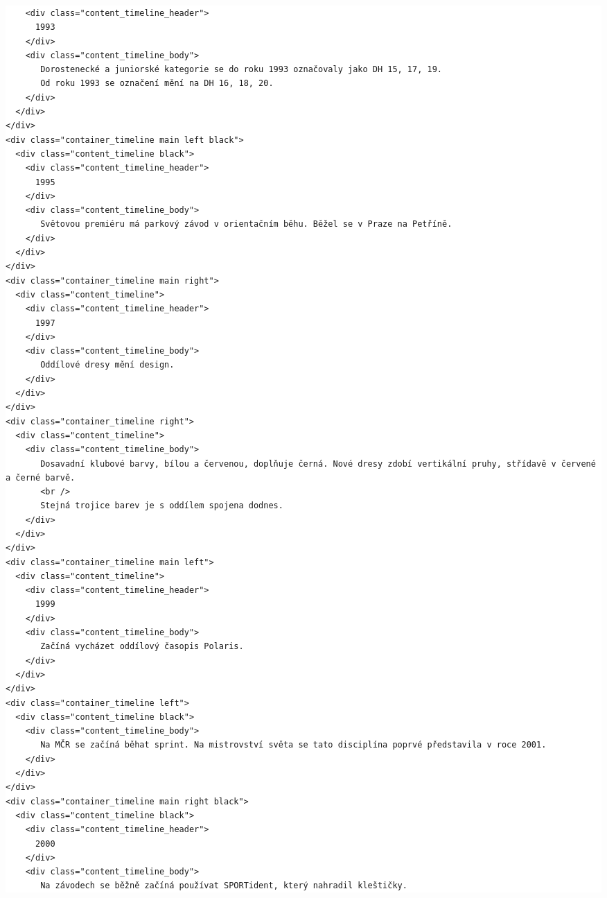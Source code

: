         <div class="content_timeline_header">
          1993
        </div>
        <div class="content_timeline_body">
           Dorostenecké a juniorské kategorie se do roku 1993 označovaly jako DH 15, 17, 19.
           Od roku 1993 se označení mění na DH 16, 18, 20.
        </div>
      </div>
    </div>
    <div class="container_timeline main left black">
      <div class="content_timeline black">
        <div class="content_timeline_header">
          1995
        </div>
        <div class="content_timeline_body">
           Světovou premiéru má parkový závod v orientačním běhu. Běžel se v Praze na Petříně.
        </div>
      </div>
    </div>
    <div class="container_timeline main right">
      <div class="content_timeline">
        <div class="content_timeline_header">
          1997
        </div>
        <div class="content_timeline_body">
           Oddílové dresy mění design. 
        </div>
      </div>
    </div>
    <div class="container_timeline right">
      <div class="content_timeline">
        <div class="content_timeline_body">
           Dosavadní klubové barvy, bílou a červenou, doplňuje černá. Nové dresy zdobí vertikální pruhy, střídavě v červené a černé barvě.
           <br />
           Stejná trojice barev je s oddílem spojena dodnes.
        </div>
      </div>
    </div>
    <div class="container_timeline main left">
      <div class="content_timeline">
        <div class="content_timeline_header">
          1999
        </div>
        <div class="content_timeline_body">
           Začíná vycházet oddílový časopis Polaris.
        </div>
      </div>
    </div>
    <div class="container_timeline left">
      <div class="content_timeline black">
        <div class="content_timeline_body">
           Na MČR se začíná běhat sprint. Na mistrovství světa se tato disciplína poprvé představila v roce 2001.
        </div>
      </div>
    </div>
    <div class="container_timeline main right black">
      <div class="content_timeline black">
        <div class="content_timeline_header">
          2000
        </div>
        <div class="content_timeline_body">
           Na závodech se běžně začíná používat SPORTident, který nahradil kleštičky.